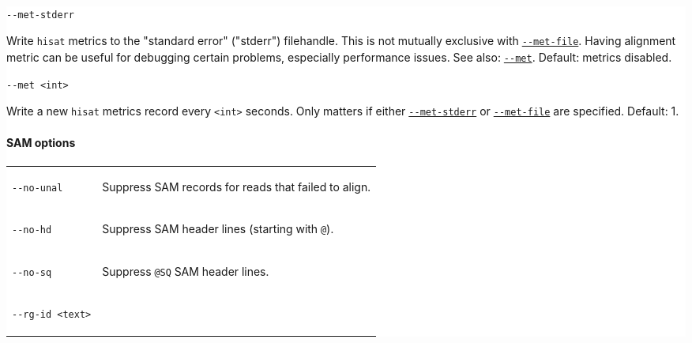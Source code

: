 [`--met-stderr`]: #hisat-options-met-stderr

    --met-stderr

</td><td>

Write `hisat` metrics to the "standard error" ("stderr") filehandle.  This is
not mutually exclusive with [`--met-file`].  Having alignment metric can be
useful for debugging certain problems, especially performance issues.  See also:
[`--met`].  Default: metrics disabled.

</td></tr>
<tr><td id="hisat-options-met">

[`--met`]: #hisat-options-met

    --met <int>

</td><td>

Write a new `hisat` metrics record every `<int>` seconds.  Only matters if
either [`--met-stderr`] or [`--met-file`] are specified.  Default: 1.

</td></tr>
</table>

#### SAM options

<table>

<tr><td id="hisat-options-no-unal">

[`--no-unal`]: #hisat-options-no-unal

    --no-unal

</td><td>

Suppress SAM records for reads that failed to align.

</td></tr>
<tr><td id="hisat-options-no-hd">

[`--no-hd`]: #hisat-options-no-hd

    --no-hd

</td><td>

Suppress SAM header lines (starting with `@`).

</td></tr>
<tr><td id="hisat-options-no-sq">

[`--no-sq`]: #hisat-options-no-sq

    --no-sq

</td><td>

Suppress `@SQ` SAM header lines.

</td></tr>
<tr><td id="hisat-options-rg-id">

[`--rg-id`]: #hisat-options-rg-id

    --rg-id <text>

</td><td>


[HISAT]:           http://ccb.jhu.edu/software/hisat
[Bowtie2]:        http://bowtie-bio.sf.net/bowtie2
[Bowtie]:          http://bowtie-bio.sf.net
[Bowtie1]:        http://bowtie-bio.sf.net
[Burrows-Wheeler Transform]: http://en.wikipedia.org/wiki/Burrows-Wheeler_transform
[BWT]:             http://en.wikipedia.org/wiki/Burrows-Wheeler_transform
[FM Index]:        http://en.wikipedia.org/wiki/FM-index
[SAM]:             http://samtools.sourceforge.net/SAM1.pdf
[SAMtools]:        http://samtools.sourceforge.net
[GATK]:            http://www.broadinstitute.org/gsa/wiki/index.php/The_Genome_Analysis_Toolkit
[TopHat2]:         http://ccb.jhu.edu/software/tophat
[Cufflinks]:       http://cufflinks.cbcb.umd.edu/
[Crossbow]:        http://bowtie-bio.sf.net/crossbow
[Myrna]:           http://bowtie-bio.sf.net/myrna
[Bowtie paper]:    http://genomebiology.com/2009/10/3/R25
[GPLv3 license]:   http://www.gnu.org/licenses/gpl-3.0.html
[Cygwin]:   http://www.cygwin.com/
[MinGW]:    http://www.mingw.org/
[MSYS]:     http://www.mingw.org/wiki/msys
[zlib]:     http://cygwin.com/packages/mingw-zlib/
[pthreads]: http://sourceware.org/pthreads-win32/
[GnuWin32]: http://gnuwin32.sf.net/packages/coreutils.htm
[Download]: https://sourceforge.net/projects/bowtie-bio/files/bowtie2/
[sourceforge site]: https://sourceforge.net/projects/bowtie-bio/files/bowtie2/
[source package]: http://ccb.jhu.edu/software/hisat/downloads/hisat-0.1.5-beta-source.zip
[Xcode]:    http://developer.apple.com/xcode/
[NCBI-NGS]: https://github.com/ncbi/ngs/wiki/Downloads 
[PATH environment variable]: http://en.wikipedia.org/wiki/PATH_(variable)
[PATH]: http://en.wikipedia.org/wiki/PATH_(variable)
[valid alignment]: #valid-alignments-meet-or-exceed-the-minimum-score-threshold
[SAM specification]: http://samtools.sourceforge.net/SAM1.pdf
[`-x`]: #hisat-options-x
[`-1`]: #hisat-options-1
[`-2`]: #hisat-options-2
[`-U`]: #hisat-options-U
[`--sra-acc`]: #hisat-options-sra-acc
[`-S`]: #hisat-options-S
[`-q`]: #hisat-options-q
[`--qseq`]: #hisat-options-qseq
[`-f`]: #hisat-options-f
[`-r`]: #hisat-options-r
[`-c`]: #hisat-options-c
[`-s`/`--skip`]: #hisat-options-s
[`-s`]: #hisat-options-s
[`-u`/`--qupto`]: #hisat-options-u
[`-u`]: #hisat-options-u
[`-5`/`--trim5`]: #hisat-options-5
[`-5`]: #hisat-options-5
[`-3`/`--trim3`]: #hisat-options-3
[`-3`]: #hisat-options-3
[`--phred33`]: #hisat-options-phred33-quals
[Phred quality]: http://en.wikipedia.org/wiki/Phred_quality_score
[`--phred64`]: #hisat-options-phred64-quals
[`--solexa-quals`]: #hisat-options-solexa-quals
[`--int-quals`]: #hisat-options-int-quals
[`--n-ceil`]: #hisat-options-n-ceil
[filtered out]: #filtering
[`--ignore-quals`]: #hisat-options-ignore-quals
[`--nofw`]: #hisat-options-nofw
[`--ma`]: #hisat-options-ma
[`--mp`]: #hisat-options-mp
[`--np`]: #hisat-options-np
[`--rdg`]: #hisat-options-rdg
[`--rfg`]: #hisat-options-rfg
[`--score-min`]: #hisat-options-score-min
[`--pen-cansplice`]: #hisat-options-pen-cansplice
[`--pen-noncansplice`]: #hisat-options-pen-noncansplice
[`--pen-intronlen`]: #hisat-options-pen-intronlen
[`--min-intronlen`]: #hisat-options-min-intronlen
[`--max-intronlen`]: #hisat-options-max-intronlen
[`--splice-infile`]: #hisat-options-known-splicesite-infile
[`--novel-splicesite-outfile`]: #hisat-options-novel-splicesite-outfile
[`--novel-splicesite-infile`]: #hisat-options-novel-splicesite-infile
[`--no-temp-splicesite`]: #hisat-options-no-temp-splicesite
[`--no-spliced-alignment`]: #hisat-options-no-spliced-alignment
[`--rna-strandness`]: #hisat-options-rna-strandness
[`-k`]: #hisat-options-k
[`-I`/`--minins`]: #hisat-options-I
[`-I`]: #hisat-options-I
[`-X`/`--maxins`]: #hisat-options-X
[`-X`]: #hisat-options-X
[`--fr`/`--rf`/`--ff`]: #hisat-options-fr
[`--fr`]: #hisat-options-fr
[`--rf`]: #hisat-options-fr
[`--ff`]: #hisat-options-fr
[`--no-mixed`]: #hisat-options-no-mixed
[`--no-discordant`]: #hisat-options-no-discordant
[`--dovetail`]: #hisat-options-dovetail
[Mates can overlap, contain or dovetail each other]: #mates-can-overlap-contain-or-dovetail-each-other
[`--no-contain`]: #hisat-options-no-contain
[`--no-overlap`]: #hisat-options-no-overlap
[`-t`/`--time`]: #hisat-options-t
[`-t`]: #hisat-options-t
[`--un`]: #hisat-options-un
[`--un-gz`]: #hisat-options-un
[`--un-bz2`]: #hisat-options-un
[`--al`]: #hisat-options-al
[`--al-gz`]: #hisat-options-al
[`--al-bz2`]: #hisat-options-al
[`--un-conc`]: #hisat-options-un-conc
[`--un-conc-gz`]: #hisat-options-un-conc
[`--un-conc-bz2`]: #hisat-options-un-conc
[`--al-conc`]: #hisat-options-al-conc
[`--al-conc-gz`]: #hisat-options-al-conc
[`--al-conc-bz2`]: #hisat-options-al-conc
[`--quiet`]: #hisat-options-quiet
[`--met-file`]: #hisat-options-met-file
[`--rg`]: #hisat-options-rg
[`--omit-sec-seq`]: #hisat-options-omit-sec-seq
[`-o`/`--offrate`]: #hisat-options-o
[`-o`]: #hisat-options-o
[`--offrate`]: #hisat-options-o
[`-p`/`--threads`]: #hisat-options-p
[`-p`]: #hisat-options-p
[`--reorder`]: #hisat-options-reorder
[`--mm`]: #hisat-options-mm
[`--qc-filter`]: #hisat-options-qc-filter
[`--seed`]: #hisat-options-seed
[`--non-deterministic`]: #hisat-options-non-deterministic
[`--version`]: #hisat-options-version
[SAM format specification]: http://samtools.sf.net/SAM1.pdf
[FASTQ]: http://en.wikipedia.org/wiki/FASTQ_format
[`-S`/`--sam`]: #hisat-options-S
[`-m`]: #hisat-options-m
[Blockwise algorithm]: http://portal.acm.org/citation.cfm?id=1314852
[Burrows-Wheeler]: http://en.wikipedia.org/wiki/Burrows-Wheeler_transform
[Performance tuning]: #performance-tuning
[`--large-index`]: #hisat-build-options-large-index
[`-a`/`--noauto`]: #hisat-build-options-a
[`--packed`]: #hisat-build-options-p
[`-p`/`--packed`]: #hisat-build-options-p
[`--bmax`]: #hisat-build-options-bmax
[`--bmaxdivn`]: #hisat-build-options-bmaxdivn
[`--dcv`]: #hisat-build-options-dcv
[`--nodc`]: #hisat-build-options-nodc
[`-n`/`--names`]: #hisat-inspect-options-n
[`-s`/`--summary`]: #hisat-inspect-options-s
[obtain HISAT]: #obtaining-hisat
[UCSC]: http://genome.ucsc.edu/cgi-bin/hgGateway
[NCBI]: http://www.ncbi.nlm.nih.gov/sites/genome
[Ensembl]: http://www.ensembl.org/
[manual section on index building]: #the-hisat-build-indexer
[using a pre-built index]: #using-a-pre-built-index
[HISAT manual section on SAM output]: #sam-output
[BCFtools]: http://samtools.sourceforge.net/mpileup.shtml
[Calling SNPs/INDELs with SAMtools/BCFtools]: http://samtools.sourceforge.net/mpileup.shtml